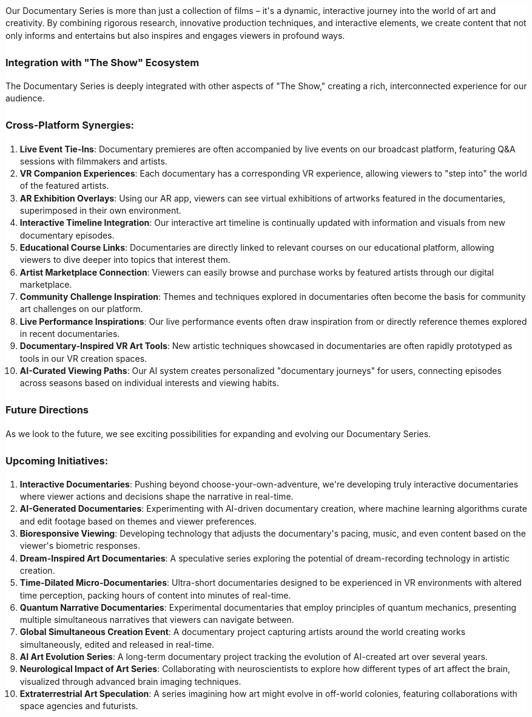 Our Documentary Series is more than just a collection of films – it's a dynamic, interactive journey into the world of art and creativity. By combining rigorous research, innovative production techniques, and interactive elements, we create content that not only informs and entertains but also inspires and engages viewers in profound ways.

### Integration with "The Show" Ecosystem

The Documentary Series is deeply integrated with other aspects of "The Show," creating a rich, interconnected experience for our audience.

### Cross-Platform Synergies:

1. **Live Event Tie-Ins**: Documentary premieres are often accompanied by live events on our broadcast platform, featuring Q&A sessions with filmmakers and artists.
2. **VR Companion Experiences**: Each documentary has a corresponding VR experience, allowing viewers to "step into" the world of the featured artists.
3. **AR Exhibition Overlays**: Using our AR app, viewers can see virtual exhibitions of artworks featured in the documentaries, superimposed in their own environment.
4. **Interactive Timeline Integration**: Our interactive art timeline is continually updated with information and visuals from new documentary episodes.
5. **Educational Course Links**: Documentaries are directly linked to relevant courses on our educational platform, allowing viewers to dive deeper into topics that interest them.
6. **Artist Marketplace Connection**: Viewers can easily browse and purchase works by featured artists through our digital marketplace.
7. **Community Challenge Inspiration**: Themes and techniques explored in documentaries often become the basis for community art challenges on our platform.
8. **Live Performance Inspirations**: Our live performance events often draw inspiration from or directly reference themes explored in recent documentaries.
9. **Documentary-Inspired VR Art Tools**: New artistic techniques showcased in documentaries are often rapidly prototyped as tools in our VR creation spaces.
10. **AI-Curated Viewing Paths**: Our AI system creates personalized "documentary journeys" for users, connecting episodes across seasons based on individual interests and viewing habits.

### Future Directions

As we look to the future, we see exciting possibilities for expanding and evolving our Documentary Series.

### Upcoming Initiatives:

1. **Interactive Documentaries**: Pushing beyond choose-your-own-adventure, we're developing truly interactive documentaries where viewer actions and decisions shape the narrative in real-time.
2. **AI-Generated Documentaries**: Experimenting with AI-driven documentary creation, where machine learning algorithms curate and edit footage based on themes and viewer preferences.
3. **Bioresponsive Viewing**: Developing technology that adjusts the documentary's pacing, music, and even content based on the viewer's biometric responses.
4. **Dream-Inspired Art Documentaries**: A speculative series exploring the potential of dream-recording technology in artistic creation.
5. **Time-Dilated Micro-Documentaries**: Ultra-short documentaries designed to be experienced in VR environments with altered time perception, packing hours of content into minutes of real-time.
6. **Quantum Narrative Documentaries**: Experimental documentaries that employ principles of quantum mechanics, presenting multiple simultaneous narratives that viewers can navigate between.
7. **Global Simultaneous Creation Event**: A documentary project capturing artists around the world creating works simultaneously, edited and released in real-time.
8. **AI Art Evolution Series**: A long-term documentary project tracking the evolution of AI-created art over several years.
9. **Neurological Impact of Art Series**: Collaborating with neuroscientists to explore how different types of art affect the brain, visualized through advanced brain imaging techniques.
10. **Extraterrestrial Art Speculation**: A series imagining how art might evolve in off-world colonies, featuring collaborations with space agencies and futurists.
